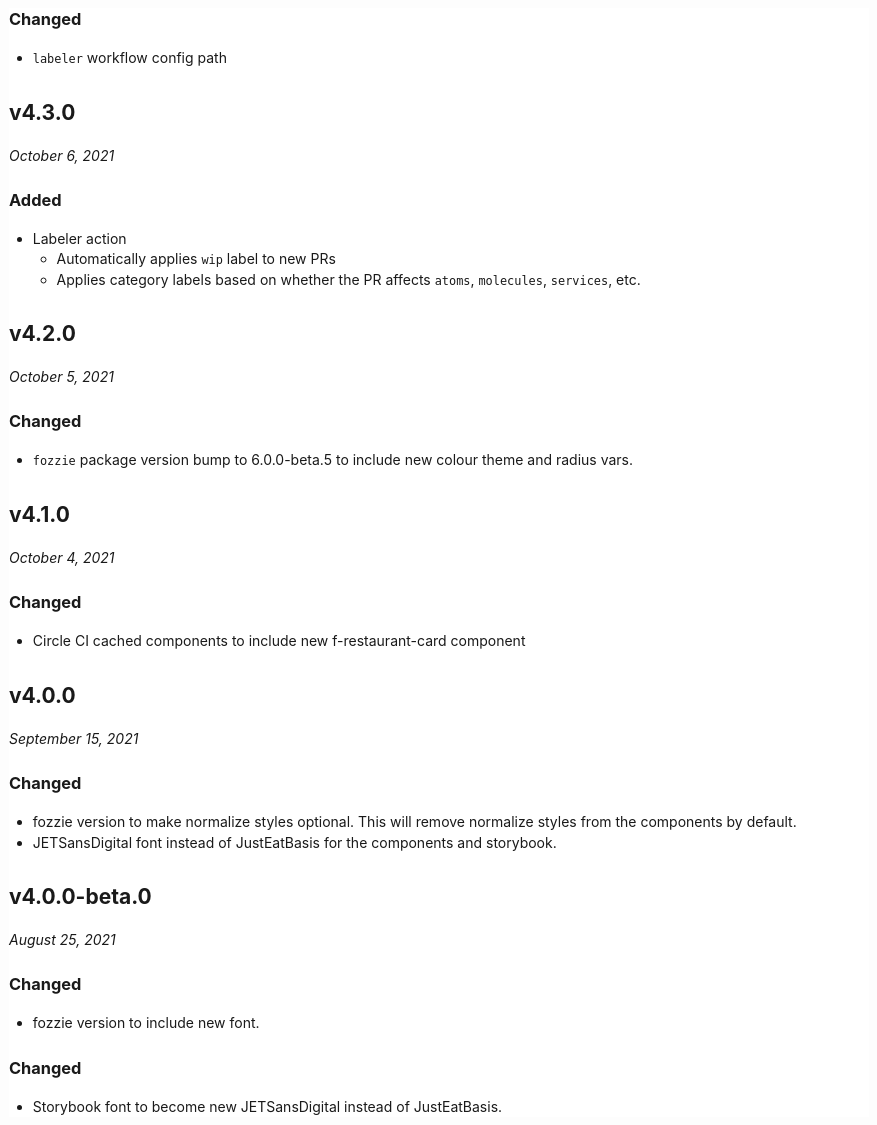 ### Changed

- `labeler` workflow config path

## v4.3.0

_October 6, 2021_

### Added

- Labeler action
  - Automatically applies `wip` label to new PRs
  - Applies category labels based on whether the PR affects `atoms`, `molecules`, `services`, etc.

## v4.2.0

_October 5, 2021_

### Changed

- `fozzie` package version bump to 6.0.0-beta.5 to include new colour theme and radius vars.

## v4.1.0

_October 4, 2021_

### Changed

- Circle CI cached components to include new f-restaurant-card component

## v4.0.0

_September 15, 2021_

### Changed

- fozzie version to make normalize styles optional. This will remove normalize styles from the components by default.
- JETSansDigital font instead of JustEatBasis for the components and storybook.

## v4.0.0-beta.0

_August 25, 2021_

### Changed

- fozzie version to include new font.

### Changed

- Storybook font to become new JETSansDigital instead of JustEatBasis.
